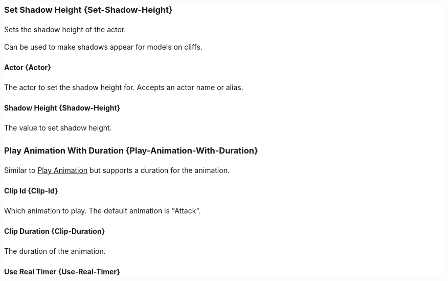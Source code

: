 [](manual-wiki-start)

[](manual-wiki-end)

### [](dcei.engine.proto.ActorAction.set_shadow_height)**Set Shadow Height** {Set-Shadow-Height}
Sets the shadow height of the actor.

[](manual-wiki-start)
Can be used to make shadows appear for models on cliffs.
[](manual-wiki-end)

#### [](dcei.engine.proto.ActorAction.SetShadowHeight.actor)**Actor** {Actor}
The actor to set the shadow height for. Accepts an actor name or alias.

[](manual-wiki-start)

[](manual-wiki-end)

#### [](dcei.engine.proto.ActorAction.SetShadowHeight.shadow_height)**Shadow Height** {Shadow-Height}
The value to set shadow height.

[](manual-wiki-start)

[](manual-wiki-end)

### [](dcei.engine.proto.ActorAction.play_animation_with_duration)**Play Animation With Duration** {Play-Animation-With-Duration}

[](manual-wiki-start)
Similar to [Play Animation](#play-animation) but supports a duration for the animation. 
[](manual-wiki-end)

#### [](dcei.engine.proto.ActorAction.PlayAnimationWithDuration.clip_id)**Clip Id** {Clip-Id}
Which animation to play. The default animation is "Attack".

[](manual-wiki-start)

[](manual-wiki-end)

#### [](dcei.engine.proto.ActorAction.PlayAnimationWithDuration.clip_duration)**Clip Duration** {Clip-Duration}
The duration of the animation.

[](manual-wiki-start)

[](manual-wiki-end)

#### [](dcei.engine.proto.ActorAction.PlayAnimationWithDuration.use_real_timer)**Use Real Timer** {Use-Real-Timer}

[](manual-wiki-start)
